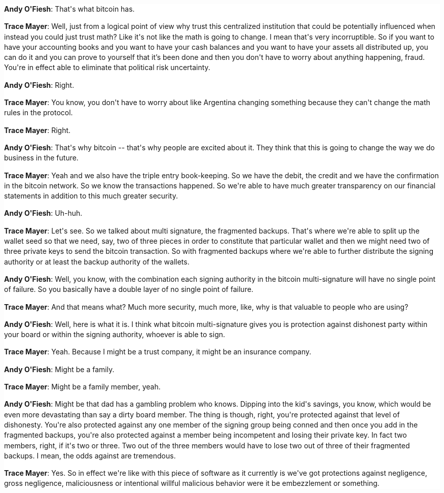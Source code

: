 <b>Andy O'Fiesh</b>: That's what bitcoin has.

<b>Trace Mayer</b>: Well, just from a logical point of view why trust this centralized institution that could be potentially influenced when instead you could just trust math? Like it's not like the math is going to change. I mean that's very incorruptible. So if you want to have your accounting books and you want to have your cash balances and you want to have your assets all distributed up, you can do it and you can prove to yourself that it’s been done and then you don't have to worry about anything happening, fraud. You're in effect able to eliminate that political risk uncertainty.

<b>Andy O'Fiesh</b>: Right.

<b>Trace Mayer</b>: You know, you don't have to worry about like Argentina changing something because they can't change the math rules in the protocol.

<b>Trace Mayer</b>: Right.

<b>Andy O'Fiesh</b>: That's why bitcoin -- that's why people are excited about it. They think that this is going to change the way we do business in the future.

<b>Trace Mayer</b>: Yeah and we also have the triple entry book-keeping. So we have the debit, the credit and we have the confirmation in the bitcoin network. So we know the transactions happened. So we're able to have much greater transparency on our financial statements in addition to this much greater security.

<b>Andy O'Fiesh</b>: Uh-huh.

<b>Trace Mayer</b>: Let's see. So we talked about multi signature, the fragmented backups. That's where we're able to split up the wallet seed so that we need, say, two of three pieces in order to constitute that particular wallet and then we might need two of three private keys to send the bitcoin transaction. So with fragmented backups where we're able to further distribute the signing authority or at least the backup authority of the wallets.

<b>Andy O'Fiesh</b>: Well, you know, with the combination each signing authority in the bitcoin multi-signature will have no single point of failure. So you basically have a double layer of no single point of failure.

<b>Trace Mayer</b>: And that means what? Much more security, much more, like, why is that valuable to people who are using?

<b>Andy O'Fiesh</b>: Well, here is what it is. I think what bitcoin multi-signature gives you is protection against dishonest party within your board or within the signing authority, whoever is able to sign.

<b>Trace Mayer</b>: Yeah. Because I might be a trust company, it might be an insurance company.

<b>Andy O'Fiesh</b>: Might be a family.

<b>Trace Mayer</b>: Might be a family member, yeah.

<b>Andy O'Fiesh</b>: Might be that dad has a gambling problem who knows. Dipping into the kid's savings, you know, which would be even more devastating than say a dirty board member. The thing is though, right, you're protected against that level of dishonesty. You're also protected against any one member of the signing group being conned and then once you add in the fragmented backups, you're also protected against a member being incompetent and losing their private key. In fact two members, right, if it's two or three. Two out of the three members would have to lose two out of three of their fragmented backups. I mean, the odds against are tremendous.

<b>Trace Mayer</b>: Yes. So in effect we're like with this piece of software as it currently is we've got protections against negligence, gross negligence, maliciousness or intentional willful malicious behavior were it be embezzlement or something.
